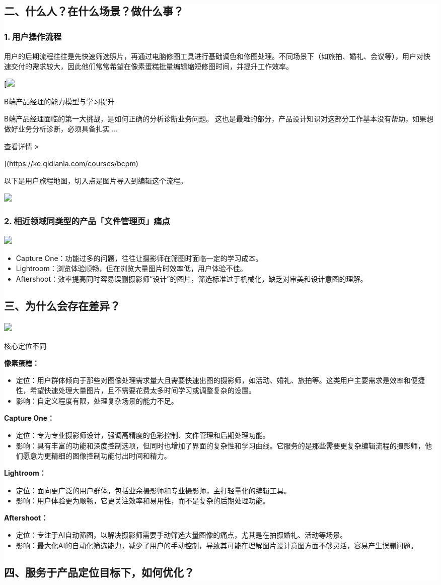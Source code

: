 ## 二、什么人？在什么场景？做什么事？

### 1\. 用户操作流程

用户的后期流程往往是先快速筛选照片，再通过电脑修图工具进行基础调色和修图处理。不同场景下（如旅拍、婚礼、会议等），用户对快速交付的需求较大，因此他们常常希望在像素蛋糕批量编辑缩短修图时间，并提升工作效率。

[![](https://image.woshipm.com/2023/08/02/1554eea8-30e3-11ee-88e7-00163e0b5ff3.png)

B端产品经理的能力模型与学习提升

B端产品经理面临的第一大挑战，是如何正确的分析诊断业务问题。 这也是最难的部分，产品设计知识对这部分工作基本没有帮助，如果想做好业务分析诊断，必须具备扎实 ...

查看详情 >

](https://ke.qidianla.com/courses/bcpm)

以下是用户旅程地图，切入点是图片导入到编辑这个流程。

![](https://image.woshipm.com/2024/09/23/2eb57d8a-7904-11ef-baf4-00163e0b5ff3.png)

### 2\. 相近领域同类型的产品「文件管理页」痛点

![](https://image.woshipm.com/2024/09/23/cfd98026-7904-11ef-baf4-00163e0b5ff3.png)

*   Capture One：功能过多的问题，往往让摄影师在筛图时面临一定的学习成本。
*   Lightroom：浏览体验顺畅，但在浏览大量图片时效率低，用户体验不佳。
*   Aftershoot：效率提高同时容易误删摄影师“设计”的图片，筛选标准过于机械化，缺乏对审美和设计意图的理解。

## 三、为什么会存在差异？

![](https://image.woshipm.com/2024/09/23/0dfa281a-7905-11ef-baf4-00163e0b5ff3.png)

核心定位不同

**像素蛋糕：**

*   定位：用户群体倾向于那些对图像处理需求量大且需要快速出图的摄影师，如活动、婚礼、旅拍等。这类用户主要需求是效率和便捷性，希望快速处理大量图片，且不需要花费太多时间学习或调整复杂的设置。
*   影响：自定义程度有限，处理复杂场景的能力不足。

**Capture One：**

*   定位：专为专业摄影师设计，强调高精度的色彩控制、文件管理和后期处理功能。
*   影响：具有丰富的功能和深度控制选项，但同时也增加了界面的复杂性和学习曲线。它服务的是那些需要更复杂编辑流程的摄影师，他们愿意为更精细的图像控制功能付出时间和精力。

**Lightroom：**

*   定位：面向更广泛的用户群体，包括业余摄影师和专业摄影师，主打轻量化的编辑工具。
*   影响：用户体验更为顺畅，它更关注效率和易用性，而不是复杂的后期处理功能。

**Aftershoot：**

*   定位：专注于AI自动筛图，以解决摄影师需要手动筛选大量图像的痛点，尤其是在拍摄婚礼、活动等场景。
*   影响：最大化AI的自动化筛选能力，减少了用户的手动控制，导致其可能在理解图片设计意图方面不够灵活，容易产生误删问题。

## 四、服务于产品定位目标下，如何优化？
